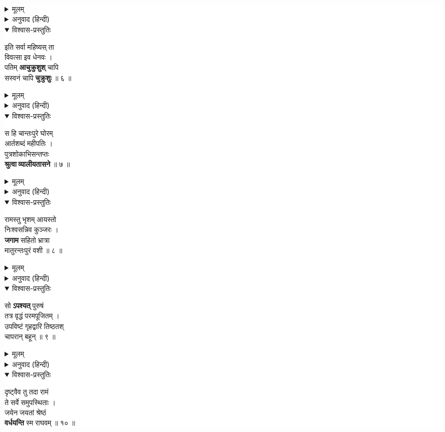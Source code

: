 <details><summary>मूलम्</summary></details>

<details><summary>अनुवाद (हिन्दी)</summary></details>

<details open><summary>विश्वास-प्रस्तुतिः</summary>

इति सर्वा महिष्यस् ता  
विवत्सा इव धेनवः ।  
पतिम् **आचुक्रुशुश्** चापि  
सस्वनं चापि **चुक्रुशुः** ॥ ६ ॥
</details>

<details><summary>मूलम्</summary></details>

<details><summary>अनुवाद (हिन्दी)</summary></details>

<details open><summary>विश्वास-प्रस्तुतिः</summary>

स हि चान्तःपुरे घोरम्  
आर्तशब्दं महीपतिः ।  
पुत्रशोकाभिसन्तप्तः  
**श्रुत्वा व्यालीयतासने** ॥ ७ ॥
</details>

<details><summary>मूलम्</summary></details>

<details><summary>अनुवाद (हिन्दी)</summary></details>

<details open><summary>विश्वास-प्रस्तुतिः</summary>

रामस्तु भृशम् आयस्तो  
निःश्वसन्निव कुञ्जरः ।  
**जगाम** सहितो भ्रात्रा  
मातुरन्तःपुरं वशी ॥ ८ ॥
</details>

<details><summary>मूलम्</summary></details>

<details><summary>अनुवाद (हिन्दी)</summary></details>

<details open><summary>विश्वास-प्रस्तुतिः</summary>

सो **ऽपश्यत्** पुरुषं  
तत्र वृद्धं परमपूजितम् ।  
उपविष्टं गृहद्वारि तिष्ठतश्  
चापरान् बहून् ॥ ९ ॥
</details>

<details><summary>मूलम्</summary></details>

<details><summary>अनुवाद (हिन्दी)</summary></details>

<details open><summary>विश्वास-प्रस्तुतिः</summary>

दृष्ट्वैव तु तदा रामं  
ते सर्वे समुपस्थिताः ।  
जयेन जयतां श्रेष्ठं  
**वर्धयन्ति** स्म राघवम् ॥ १० ॥
</details>

